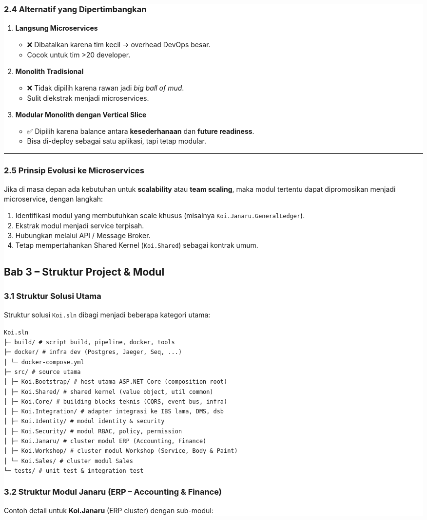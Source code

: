 
### 2.4 Alternatif yang Dipertimbangkan
1. **Langsung Microservices**  
   - ❌ Dibatalkan karena tim kecil → overhead DevOps besar.  
   - Cocok untuk tim >20 developer.  

2. **Monolith Tradisional**  
   - ❌ Tidak dipilih karena rawan jadi *big ball of mud*.  
   - Sulit diekstrak menjadi microservices.  

3. **Modular Monolith dengan Vertical Slice**  
   - ✅ Dipilih karena balance antara **kesederhanaan** dan **future readiness**.  
   - Bisa di-deploy sebagai satu aplikasi, tapi tetap modular.  

---

### 2.5 Prinsip Evolusi ke Microservices
Jika di masa depan ada kebutuhan untuk **scalability** atau **team scaling**, maka modul tertentu dapat dipromosikan menjadi microservice, dengan langkah:  

1. Identifikasi modul yang membutuhkan scale khusus (misalnya `Koi.Janaru.GeneralLedger`).  
2. Ekstrak modul menjadi service terpisah.  
3. Hubungkan melalui API / Message Broker.  
4. Tetap mempertahankan Shared Kernel (`Koi.Shared`) sebagai kontrak umum.  



## Bab 3 – Struktur Project & Modul

### 3.1 Struktur Solusi Utama
Struktur solusi `Koi.sln` dibagi menjadi beberapa kategori utama:  

~~~
Koi.sln  
├─ build/ # script build, pipeline, docker, tools  
├─ docker/ # infra dev (Postgres, Jaeger, Seq, ...)  
│ └─ docker-compose.yml  
├─ src/ # source utama  
│ ├─ Koi.Bootstrap/ # host utama ASP.NET Core (composition root)  
│ ├─ Koi.Shared/ # shared kernel (value object, util common)  
│ ├─ Koi.Core/ # building blocks teknis (CQRS, event bus, infra)  
│ ├─ Koi.Integration/ # adapter integrasi ke IBS lama, DMS, dsb  
│ ├─ Koi.Identity/ # modul identity & security  
│ ├─ Koi.Security/ # modul RBAC, policy, permission  
│ ├─ Koi.Janaru/ # cluster modul ERP (Accounting, Finance)  
│ ├─ Koi.Workshop/ # cluster modul Workshop (Service, Body & Paint)  
│ └─ Koi.Sales/ # cluster modul Sales  
└─ tests/ # unit test & integration test
~~~

### 3.2 Struktur Modul Janaru (ERP – Accounting & Finance)
Contoh detail untuk **Koi.Janaru** (ERP cluster) dengan sub-modul:  
